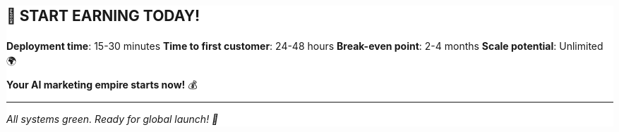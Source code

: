 
## 🚀 START EARNING TODAY!

**Deployment time**: 15-30 minutes
**Time to first customer**: 24-48 hours
**Break-even point**: 2-4 months
**Scale potential**: Unlimited 🌍

**Your AI marketing empire starts now!** 💰

---

*All systems green. Ready for global launch! 🚀*